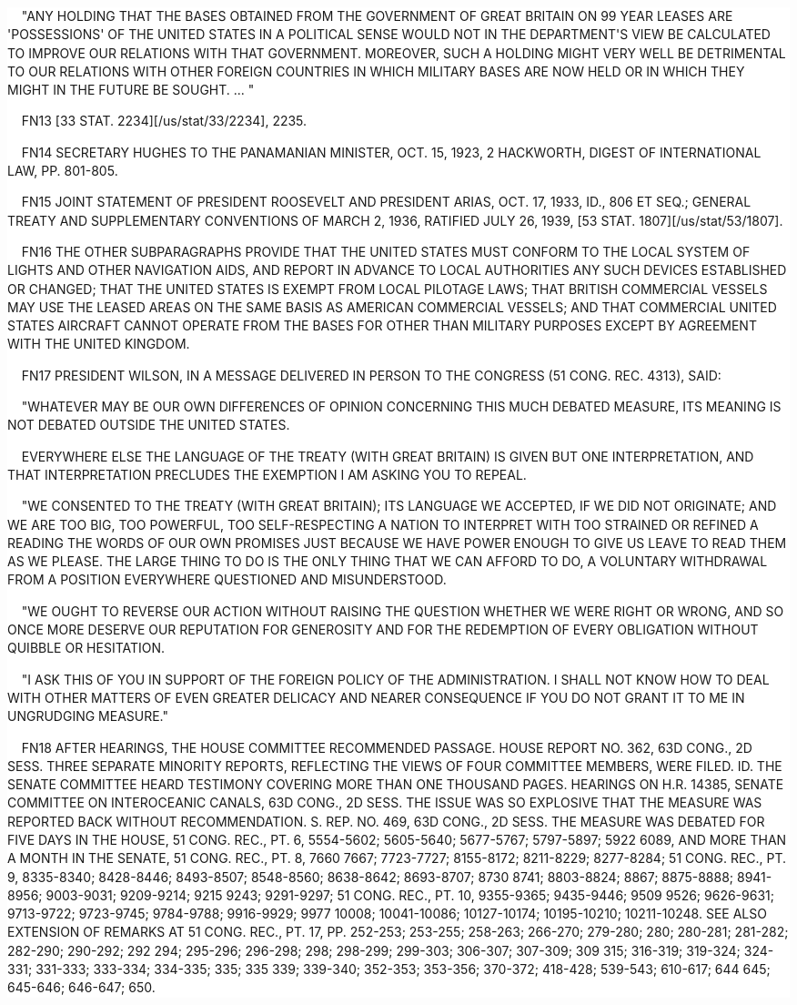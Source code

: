     "ANY HOLDING THAT THE BASES OBTAINED FROM THE GOVERNMENT OF GREAT BRITAIN ON 99 YEAR LEASES ARE 'POSSESSIONS' OF THE UNITED STATES IN A POLITICAL SENSE WOULD NOT IN THE DEPARTMENT'S VIEW BE CALCULATED TO IMPROVE OUR RELATIONS WITH THAT GOVERNMENT.  MOREOVER, SUCH A HOLDING MIGHT VERY WELL BE DETRIMENTAL TO OUR RELATIONS WITH OTHER FOREIGN COUNTRIES IN WHICH MILITARY BASES ARE NOW HELD OR IN WHICH THEY MIGHT IN THE FUTURE BE SOUGHT.  ...  "

    FN13  [33 STAT. 2234][/us/stat/33/2234], 2235.

    FN14  SECRETARY HUGHES TO THE PANAMANIAN MINISTER, OCT. 15, 1923, 2 HACKWORTH, DIGEST OF INTERNATIONAL LAW, PP. 801-805.

    FN15  JOINT STATEMENT OF PRESIDENT ROOSEVELT AND PRESIDENT ARIAS, OCT. 17, 1933, ID., 806 ET SEQ.; GENERAL TREATY AND SUPPLEMENTARY CONVENTIONS OF MARCH 2, 1936, RATIFIED JULY 26, 1939, [53 STAT. 1807][/us/stat/53/1807].

    FN16  THE OTHER SUBPARAGRAPHS PROVIDE THAT THE UNITED STATES MUST CONFORM TO THE LOCAL SYSTEM OF LIGHTS AND OTHER NAVIGATION AIDS, AND REPORT IN ADVANCE TO LOCAL AUTHORITIES ANY SUCH DEVICES ESTABLISHED OR CHANGED; THAT THE UNITED STATES IS EXEMPT FROM LOCAL PILOTAGE LAWS; THAT BRITISH COMMERCIAL VESSELS MAY USE THE LEASED AREAS ON THE SAME BASIS AS AMERICAN COMMERCIAL VESSELS; AND THAT COMMERCIAL UNITED STATES AIRCRAFT CANNOT OPERATE FROM THE BASES FOR OTHER THAN MILITARY PURPOSES EXCEPT BY AGREEMENT WITH THE UNITED KINGDOM.

    FN17  PRESIDENT WILSON, IN A MESSAGE DELIVERED IN PERSON TO THE CONGRESS (51 CONG. REC. 4313), SAID:

    "WHATEVER MAY BE OUR OWN DIFFERENCES OF OPINION CONCERNING THIS MUCH DEBATED MEASURE, ITS MEANING IS NOT DEBATED OUTSIDE THE UNITED STATES.

    EVERYWHERE ELSE THE LANGUAGE OF THE TREATY (WITH GREAT BRITAIN) IS GIVEN BUT ONE INTERPRETATION, AND THAT INTERPRETATION PRECLUDES THE EXEMPTION I AM ASKING YOU TO REPEAL.

    "WE CONSENTED TO THE TREATY (WITH GREAT BRITAIN); ITS LANGUAGE WE ACCEPTED, IF WE DID NOT ORIGINATE; AND WE ARE TOO BIG, TOO POWERFUL, TOO SELF-RESPECTING A NATION TO INTERPRET WITH TOO STRAINED OR REFINED A READING THE WORDS OF OUR OWN PROMISES JUST BECAUSE WE HAVE POWER ENOUGH TO GIVE US LEAVE TO READ THEM AS WE PLEASE.  THE LARGE THING TO DO IS THE ONLY THING THAT WE CAN AFFORD TO DO, A VOLUNTARY WITHDRAWAL FROM A POSITION EVERYWHERE QUESTIONED AND MISUNDERSTOOD.

    "WE OUGHT TO REVERSE OUR ACTION WITHOUT RAISING THE QUESTION WHETHER WE WERE RIGHT OR WRONG, AND SO ONCE MORE DESERVE OUR REPUTATION FOR GENEROSITY AND FOR THE REDEMPTION OF EVERY OBLIGATION WITHOUT QUIBBLE OR HESITATION.

    "I ASK THIS OF YOU IN SUPPORT OF THE FOREIGN POLICY OF THE ADMINISTRATION.  I SHALL NOT KNOW HOW TO DEAL WITH OTHER MATTERS OF EVEN GREATER DELICACY AND NEARER CONSEQUENCE IF YOU DO NOT GRANT IT TO ME IN UNGRUDGING MEASURE."

    FN18  AFTER HEARINGS, THE HOUSE COMMITTEE RECOMMENDED PASSAGE.  HOUSE REPORT NO. 362, 63D CONG., 2D SESS.  THREE SEPARATE MINORITY REPORTS, REFLECTING THE VIEWS OF FOUR COMMITTEE MEMBERS, WERE FILED.  ID.  THE SENATE COMMITTEE HEARD TESTIMONY COVERING MORE THAN ONE THOUSAND PAGES.  HEARINGS ON H.R. 14385, SENATE COMMITTEE ON INTEROCEANIC CANALS, 63D CONG., 2D SESS.  THE ISSUE WAS SO EXPLOSIVE THAT THE MEASURE WAS REPORTED BACK WITHOUT RECOMMENDATION.  S. REP. NO. 469, 63D CONG., 2D SESS.  THE MEASURE WAS DEBATED FOR FIVE DAYS IN THE HOUSE, 51 CONG. REC., PT. 6, 5554-5602; 5605-5640; 5677-5767; 5797-5897; 5922 6089, AND MORE THAN A MONTH IN THE SENATE, 51 CONG. REC., PT. 8, 7660 7667; 7723-7727; 8155-8172; 8211-8229; 8277-8284; 51 CONG. REC., PT. 9, 8335-8340; 8428-8446; 8493-8507; 8548-8560; 8638-8642; 8693-8707; 8730 8741; 8803-8824; 8867; 8875-8888; 8941-8956; 9003-9031; 9209-9214; 9215 9243; 9291-9297; 51 CONG. REC., PT. 10, 9355-9365; 9435-9446; 9509 9526; 9626-9631; 9713-9722; 9723-9745; 9784-9788; 9916-9929; 9977 10008; 10041-10086; 10127-10174; 10195-10210; 10211-10248.  SEE ALSO EXTENSION OF REMARKS AT 51 CONG. REC., PT. 17, PP. 252-253; 253-255; 258-263; 266-270; 279-280; 280; 280-281; 281-282; 282-290; 290-292; 292 294; 295-296; 296-298; 298; 298-299; 299-303; 306-307; 307-309; 309 315; 316-319; 319-324; 324-331; 331-333; 333-334; 334-335; 335; 335 339; 339-340; 352-353; 353-356; 370-372; 418-428; 539-543; 610-617; 644 645; 645-646; 646-647; 650.


[/us/courts/scotus/usReporter/335/377]: https://publicdocs.github.io/go/links?ns=uslm-x&ref=%2Fus%2Fcourts%2Fscotus%2FusReporter%2F335%2F377
[/us/stat/52/1060]: https://publicdocs.github.io/go/links?ns=uslm&ref=%2Fus%2Fstat%2F52%2F1060
[/us/courts/scotus/usReporter/333/859]: https://publicdocs.github.io/go/links?ns=uslm-x&ref=%2Fus%2Fcourts%2Fscotus%2FusReporter%2F333%2F859
[/us/stat/52/1060]: https://publicdocs.github.io/go/links?ns=uslm&ref=%2Fus%2Fstat%2F52%2F1060
[/us/courts/scotus/usReporter/333/859]: https://publicdocs.github.io/go/links?ns=uslm-x&ref=%2Fus%2Fcourts%2Fscotus%2FusReporter%2F333%2F859
[/us/courts/scotus/usReporter/307/433]: https://publicdocs.github.io/go/links?ns=uslm-x&ref=%2Fus%2Fcourts%2Fscotus%2FusReporter%2F307%2F433
[/us/courts/scotus/usReporter/328/549]: https://publicdocs.github.io/go/links?ns=uslm-x&ref=%2Fus%2Fcourts%2Fscotus%2FusReporter%2F328%2F549
[/us/courts/scotus/usReporter/137/202]: https://publicdocs.github.io/go/links?ns=uslm-x&ref=%2Fus%2Fcourts%2Fscotus%2FusReporter%2F137%2F202
[/us/courts/scotus/usReporter/182/1]: https://publicdocs.github.io/go/links?ns=uslm-x&ref=%2Fus%2Fcourts%2Fscotus%2FusReporter%2F182%2F1